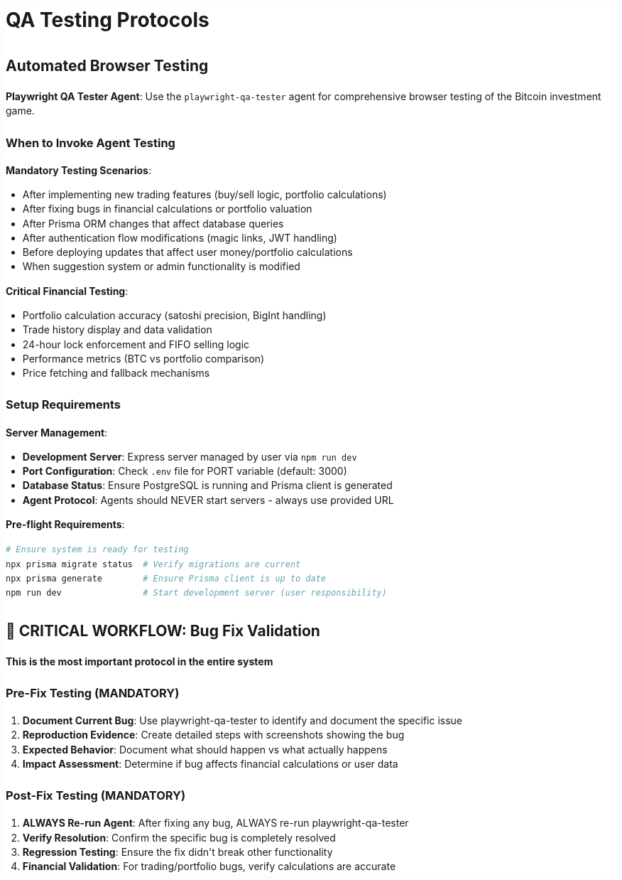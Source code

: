 # QA Testing Protocols

## Automated Browser Testing

**Playwright QA Tester Agent**: Use the `playwright-qa-tester` agent for comprehensive browser testing of the Bitcoin investment game.

### When to Invoke Agent Testing

**Mandatory Testing Scenarios**:
- After implementing new trading features (buy/sell logic, portfolio calculations)
- After fixing bugs in financial calculations or portfolio valuation
- After Prisma ORM changes that affect database queries
- After authentication flow modifications (magic links, JWT handling)
- Before deploying updates that affect user money/portfolio calculations
- When suggestion system or admin functionality is modified

**Critical Financial Testing**:
- Portfolio calculation accuracy (satoshi precision, BigInt handling)
- Trade history display and data validation
- 24-hour lock enforcement and FIFO selling logic
- Performance metrics (BTC vs portfolio comparison)
- Price fetching and fallback mechanisms

### Setup Requirements

**Server Management**:
- **Development Server**: Express server managed by user via `npm run dev`
- **Port Configuration**: Check `.env` file for PORT variable (default: 3000)
- **Database Status**: Ensure PostgreSQL is running and Prisma client is generated
- **Agent Protocol**: Agents should NEVER start servers - always use provided URL

**Pre-flight Requirements**:
```bash
# Ensure system is ready for testing
npx prisma migrate status  # Verify migrations are current
npx prisma generate        # Ensure Prisma client is up to date
npm run dev                # Start development server (user responsibility)
```

## 🚨 CRITICAL WORKFLOW: Bug Fix Validation

**This is the most important protocol in the entire system**

### Pre-Fix Testing (MANDATORY)
1. **Document Current Bug**: Use playwright-qa-tester to identify and document the specific issue
2. **Reproduction Evidence**: Create detailed steps with screenshots showing the bug
3. **Expected Behavior**: Document what should happen vs what actually happens
4. **Impact Assessment**: Determine if bug affects financial calculations or user data

### Post-Fix Testing (MANDATORY)
1. **ALWAYS Re-run Agent**: After fixing any bug, ALWAYS re-run playwright-qa-tester
2. **Verify Resolution**: Confirm the specific bug is completely resolved
3. **Regression Testing**: Ensure the fix didn't break other functionality
4. **Financial Validation**: For trading/portfolio bugs, verify calculations are accurate
